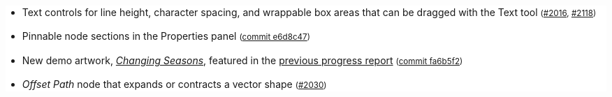   <div class="video-background">
  	<video autoplay loop muted playsinline disablepictureinpicture disableremoteplayback>
  		<source src="https://static.graphite.rs/content/blog/2025-03-31-graphite-progress-report-q4-2024/merge-selected-nodes.webm" type="video/webm" />
		<source src="https://static.graphite.rs/content/blog/2025-03-31-graphite-progress-report-q4-2024/merge-selected-nodes.mp4" type="video/mp4" />
  	</video>
  </div>

- Text controls for line height, character spacing, and wrappable box areas that can be dragged with the Text tool <small>([#2016](https://github.com/GraphiteEditor/Graphite/pull/2016), [#2118](https://github.com/GraphiteEditor/Graphite/pull/2118))</small>

  <div class="video-background">
  	<video autoplay loop muted playsinline disablepictureinpicture disableremoteplayback>
  		<source src="https://static.graphite.rs/content/blog/2025-03-31-graphite-progress-report-q4-2024/text-area-controls.webm" type="video/webm" />
		<source src="https://static.graphite.rs/content/blog/2025-03-31-graphite-progress-report-q4-2024/text-area-controls.mp4" type="video/mp4" />
  	</video>
  </div>

- Pinnable node sections in the Properties panel <small>([commit e6d8c47](https://github.com/GraphiteEditor/Graphite/commit/e6d8c4743d2aff15985c929df2cc7381a61908a0))</small>
  <div class="video-background">
  	<video autoplay loop muted playsinline disablepictureinpicture disableremoteplayback>
  		<source src="https://static.graphite.rs/content/blog/2025-03-31-graphite-progress-report-q4-2024/pinnable-node-sections.webm" type="video/webm" />
		<source src="https://static.graphite.rs/content/blog/2025-03-31-graphite-progress-report-q4-2024/pinnable-node-sections.mp4" type="video/mp4" />
  	</video>
  </div>
- New demo artwork, [*Changing Seasons*](https://editor.graphite.rs/#demo/changing-seasons), featured in the [previous progress report](../graphite-progress-report-q3-2024) <small>([commit fa6b5f2](https://github.com/GraphiteEditor/Graphite/commit/fa6b5f298adf395362e1aaa2c07be89fa89eaee2))</small>

  <div class="video-background">
  	<video autoplay loop muted playsinline disablepictureinpicture disableremoteplayback>
  		<source src="https://static.graphite.rs/content/blog/2025-03-31-graphite-progress-report-q4-2024/changing-seasons-demo.webm" type="video/webm" />
		<source src="https://static.graphite.rs/content/blog/2025-03-31-graphite-progress-report-q4-2024/changing-seasons-demo.mp4" type="video/mp4" />
  	</video>
  </div>

- *Offset Path* node that expands or contracts a vector shape <small>([#2030](https://github.com/GraphiteEditor/Graphite/pull/2030))</small>

  <div class="video-background">
  	<video autoplay loop muted playsinline disablepictureinpicture disableremoteplayback>
  		<source src="https://static.graphite.rs/content/blog/2025-03-31-graphite-progress-report-q4-2024/offset-path-node.webm" type="video/webm" />
		<source src="https://static.graphite.rs/content/blog/2025-03-31-graphite-progress-report-q4-2024/offset-path-node.mp4" type="video/mp4" />
  	</video>
  </div>
